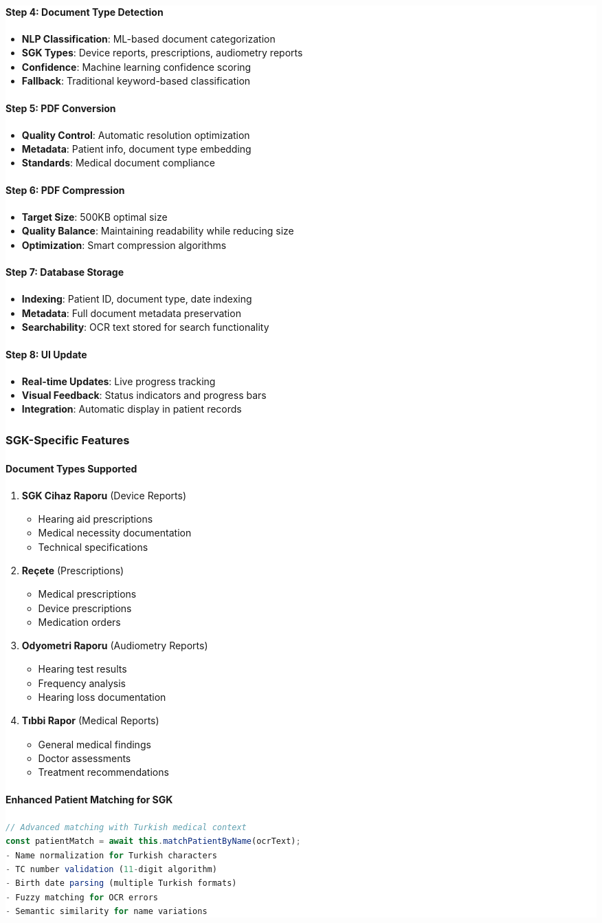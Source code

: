 #### **Step 4: Document Type Detection**
- **NLP Classification**: ML-based document categorization
- **SGK Types**: Device reports, prescriptions, audiometry reports
- **Confidence**: Machine learning confidence scoring
- **Fallback**: Traditional keyword-based classification

#### **Step 5: PDF Conversion**
- **Quality Control**: Automatic resolution optimization
- **Metadata**: Patient info, document type embedding
- **Standards**: Medical document compliance

#### **Step 6: PDF Compression**
- **Target Size**: 500KB optimal size
- **Quality Balance**: Maintaining readability while reducing size
- **Optimization**: Smart compression algorithms

#### **Step 7: Database Storage**
- **Indexing**: Patient ID, document type, date indexing
- **Metadata**: Full document metadata preservation
- **Searchability**: OCR text stored for search functionality

#### **Step 8: UI Update**
- **Real-time Updates**: Live progress tracking
- **Visual Feedback**: Status indicators and progress bars
- **Integration**: Automatic display in patient records

### SGK-Specific Features

#### **Document Types Supported**
1. **SGK Cihaz Raporu** (Device Reports)
   - Hearing aid prescriptions
   - Medical necessity documentation
   - Technical specifications

2. **Reçete** (Prescriptions)
   - Medical prescriptions
   - Device prescriptions
   - Medication orders

3. **Odyometri Raporu** (Audiometry Reports)
   - Hearing test results
   - Frequency analysis
   - Hearing loss documentation

4. **Tıbbi Rapor** (Medical Reports)
   - General medical findings
   - Doctor assessments
   - Treatment recommendations

#### **Enhanced Patient Matching for SGK**
```javascript
// Advanced matching with Turkish medical context
const patientMatch = await this.matchPatientByName(ocrText);
- Name normalization for Turkish characters
- TC number validation (11-digit algorithm)
- Birth date parsing (multiple Turkish formats)
- Fuzzy matching for OCR errors
- Semantic similarity for name variations
```
